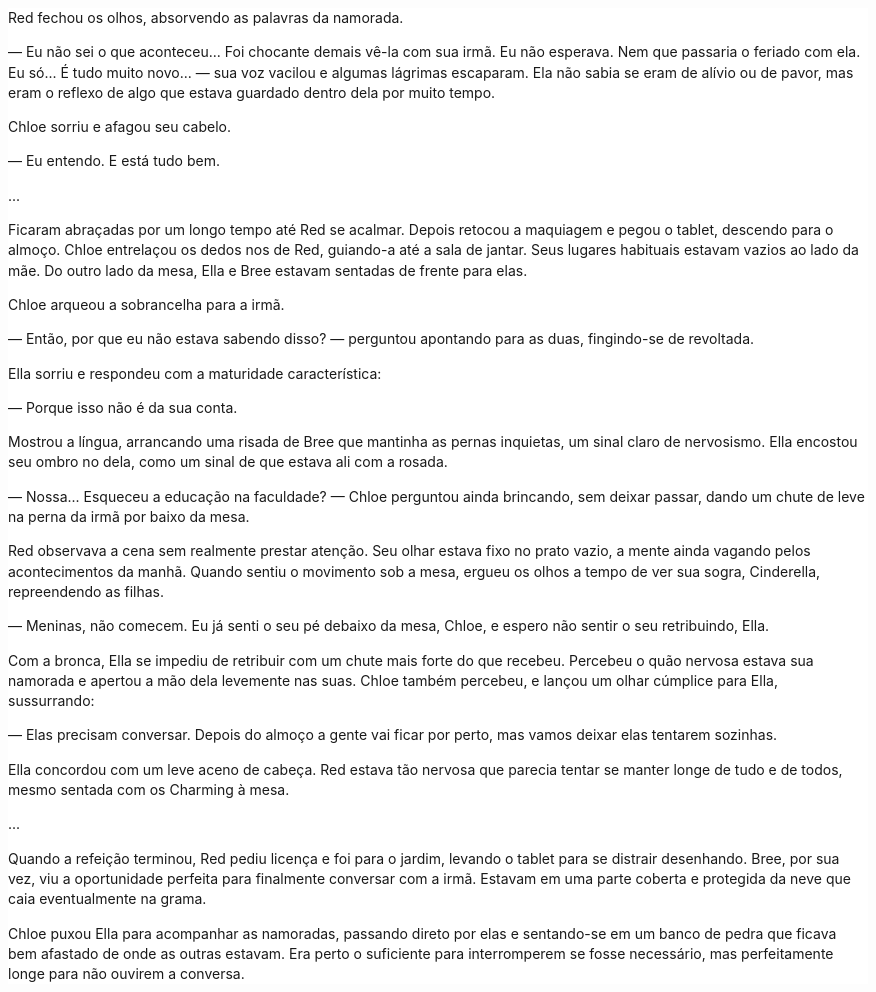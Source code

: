 Red fechou os olhos, absorvendo as palavras da namorada.

— Eu não sei o que aconteceu... Foi chocante demais vê-la com sua irmã. Eu não esperava. Nem que passaria o feriado com ela. Eu só... É tudo muito novo... — sua voz vacilou e algumas lágrimas escaparam. Ela não sabia se eram de alívio ou de pavor, mas eram o reflexo de algo que estava guardado dentro dela por muito tempo.

Chloe sorriu e afagou seu cabelo.

— Eu entendo. E está tudo bem.

...

Ficaram abraçadas por um longo tempo até Red se acalmar. Depois retocou a maquiagem e pegou o tablet, descendo para o almoço. Chloe entrelaçou os dedos nos de Red, guiando-a até a sala de jantar. Seus lugares habituais estavam vazios ao lado da mãe. Do outro lado da mesa, Ella e Bree estavam sentadas de frente para elas.

Chloe arqueou a sobrancelha para a irmã.

— Então, por que eu não estava sabendo disso? — perguntou apontando para as duas, fingindo-se de revoltada.

Ella sorriu e respondeu com a maturidade característica:

— Porque isso não é da sua conta.

Mostrou a língua, arrancando uma risada de Bree que mantinha as pernas inquietas, um sinal claro de nervosismo. Ella encostou seu ombro no dela, como um sinal de que estava ali com a rosada.

— Nossa... Esqueceu a educação na faculdade? — Chloe perguntou ainda brincando, sem deixar passar, dando um chute de leve na perna da irmã por baixo da mesa.

Red observava a cena sem realmente prestar atenção. Seu olhar estava fixo no prato vazio, a mente ainda vagando pelos acontecimentos da manhã. Quando sentiu o movimento sob a mesa, ergueu os olhos a tempo de ver sua sogra, Cinderella, repreendendo as filhas.

— Meninas, não comecem. Eu já senti o seu pé debaixo da mesa, Chloe, e espero não sentir o seu retribuindo, Ella.

Com a bronca, Ella se impediu de retribuir com um chute mais forte do que recebeu. Percebeu o quão nervosa estava sua namorada e apertou a mão dela levemente nas suas. Chloe também percebeu, e lançou um olhar cúmplice para Ella, sussurrando:

— Elas precisam conversar. Depois do almoço a gente vai ficar por perto, mas vamos deixar elas tentarem sozinhas.

Ella concordou com um leve aceno de cabeça. Red estava tão nervosa que parecia tentar se manter longe de tudo e de todos, mesmo sentada com os Charming à mesa.

...

Quando a refeição terminou, Red pediu licença e foi para o jardim, levando o tablet para se distrair desenhando. Bree, por sua vez, viu a oportunidade perfeita para finalmente conversar com a irmã. Estavam em uma parte coberta e protegida da neve que caia eventualmente na grama.

Chloe puxou Ella para acompanhar as namoradas, passando direto por elas e sentando-se em um banco de pedra que ficava bem afastado de onde as outras estavam. Era perto o suficiente para interromperem se fosse necessário, mas perfeitamente longe para não ouvirem a conversa.
